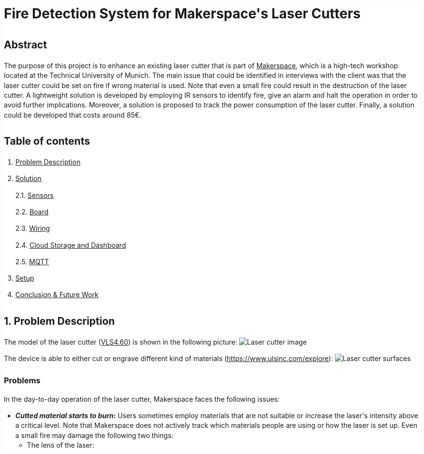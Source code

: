 # Fire Detection System for Makerspace's Laser Cutters

## Abstract
The purpose of this project is to enhance an existing laser cutter that is part of [Makerspace](https://www.maker-space.de/Makerspace), which is a high-tech workshop located at the Technical University of Munich. The main issue that could be identified in interviews with the client was that the laser cutter could be set on fire if wrong material is used. Note that even a small fire could result in the destruction of the laser cutter. A lightweight solution is developed by employing IR sensors to identify fire, give an alarm and halt the operation in order to avoid further implications. Moreover, a solution is proposed to track the power consumption of the laser cutter. Finally, a solution could be developed that costs around 85€.

## Table of contents

  1. [Problem Description](#problem)

  2. [Solution](#solution) 

      2.1. [Sensors](#sensors)

      2.2. [Board](#board)

      2.3. [Wiring](#wiring)

      2.4. [Cloud Storage and Dashboard](#dashboard)

      2.5. [MQTT](#mqtt)

  3. [Setup](#setup)
  
  4. [Conclusion & Future Work](#conclusion)

<a name="problem"></a>
## 1. Problem Description 

The model of the laser cutter ([VLS4.60](https://www.ulsinc.com/products/platforms/vls4-60)) is shown in the following picture:
<img src="https://ssl.bwhosting.eu/system/data/files/78/sysfile00014378O8711_lo.jpg" alt="Laser cutter image" width="100%"/>

The device is able to either cut or engrave different kind of materials (https://www.ulsinc.com/explore):
<img src="https://i.ibb.co/hZFkv2r/laser-cutter-materials.png" alt="Laser cutter surfaces" width="100%"/>

### Problems
In the day-to-day operation of the laser cutter, Makerspace faces the following issues:
* ***Cutted material starts to burn:*** Users sometimes employ materials that are not suitable or increase the laser's intensity above a critical level. Note that Makerspace does not actively track which materials people are using or how the laser is set up. Even a small fire may damage the following two things: 
    * The lens of the laser: 
    
